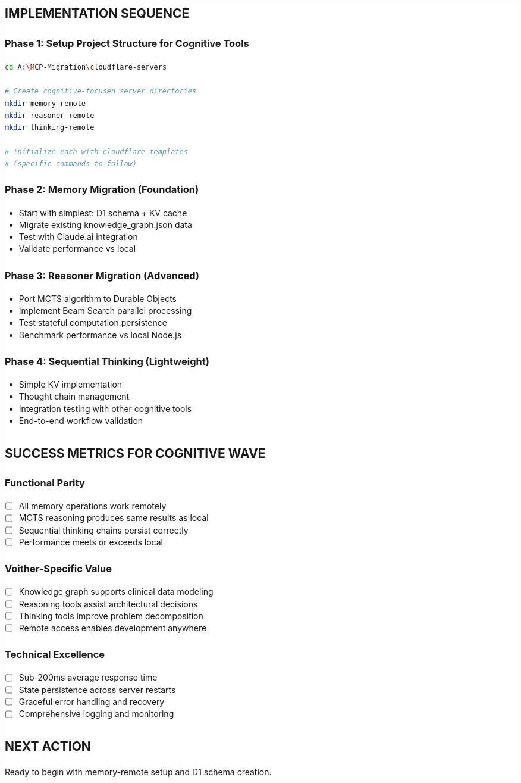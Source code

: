 ## IMPLEMENTATION SEQUENCE

### Phase 1: Setup Project Structure for Cognitive Tools
```bash
cd A:\MCP-Migration\cloudflare-servers

# Create cognitive-focused server directories
mkdir memory-remote
mkdir reasoner-remote  
mkdir thinking-remote

# Initialize each with cloudflare templates
# (specific commands to follow)
```

### Phase 2: Memory Migration (Foundation)
- Start with simplest: D1 schema + KV cache
- Migrate existing knowledge_graph.json data
- Test with Claude.ai integration
- Validate performance vs local

### Phase 3: Reasoner Migration (Advanced)
- Port MCTS algorithm to Durable Objects
- Implement Beam Search parallel processing
- Test stateful computation persistence
- Benchmark performance vs local Node.js

### Phase 4: Sequential Thinking (Lightweight)
- Simple KV implementation
- Thought chain management
- Integration testing with other cognitive tools
- End-to-end workflow validation

## SUCCESS METRICS FOR COGNITIVE WAVE

### Functional Parity
- [ ] All memory operations work remotely
- [ ] MCTS reasoning produces same results as local
- [ ] Sequential thinking chains persist correctly
- [ ] Performance meets or exceeds local

### Voither-Specific Value
- [ ] Knowledge graph supports clinical data modeling
- [ ] Reasoning tools assist architectural decisions
- [ ] Thinking tools improve problem decomposition
- [ ] Remote access enables development anywhere

### Technical Excellence
- [ ] Sub-200ms average response time
- [ ] State persistence across server restarts
- [ ] Graceful error handling and recovery
- [ ] Comprehensive logging and monitoring

## NEXT ACTION
Ready to begin with memory-remote setup and D1 schema creation.
